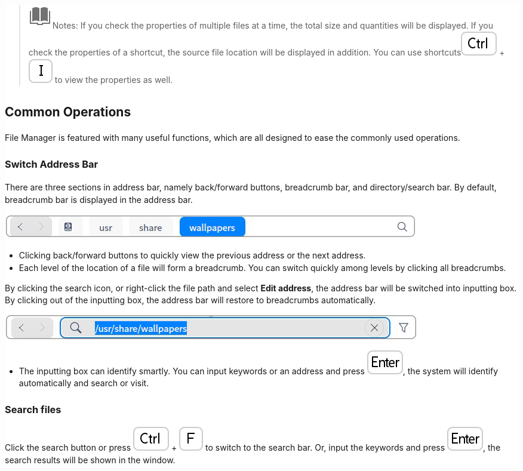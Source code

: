 
> ![notes](icon/notes.svg)Notes: If you check the properties of multiple files at a time, the total size and quantities will be displayed. If you check the properties of a shortcut, the source file location will be displayed in addition. You can use shortcuts![Ctrl](icon/Ctrl.svg) + ![I](icon/I.svg) to view the properties as well.

## Common Operations

File Manager is featured with many useful functions, which are all designed to ease the commonly used operations.

### Switch Address Bar

There are three sections in address bar, namely back/forward buttons, breadcrumb bar, and directory/search bar. By default, breadcrumb bar is displayed in the address bar. 



![0|addressbar](jpg/addressbar1.png)

- Clicking back/forward buttons to quickly view the previous address or the next address. 
- Each level of the location of a file will form a breadcrumb. You can switch quickly among levels by clicking all breadcrumbs.

By clicking the search icon, or right-click the file path and select **Edit address**, the address bar will be switched into inputting box. By clicking out of the inputting box, the address bar will restore to breadcrumbs automatically. 



![0|addressbar](jpg/addressbar2.png)

- The inputting box can identify smartly. You can input keywords or an address and press ![enter](icon/enter.svg), the system will identify automatically and search or visit.

### Search files

Click the search button or press ![Ctrl](icon/Ctrl.svg) + ![F](icon/F.svg)  to switch to the search bar. Or, input the keywords and press ![enter](icon/enter.svg), the search results will be shown in the window.
